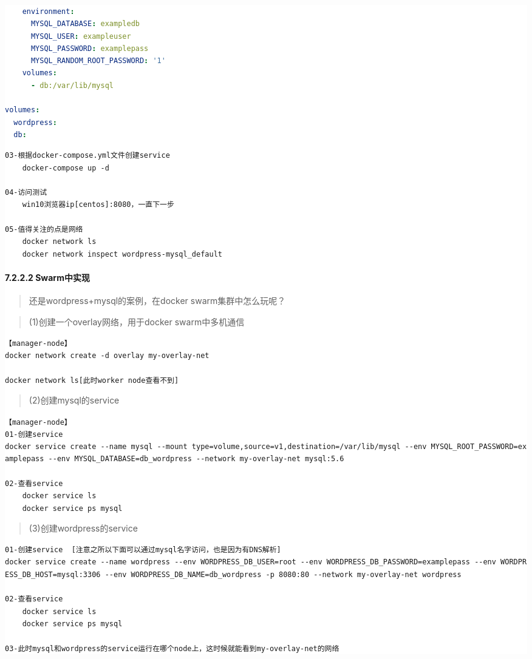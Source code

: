 ```yml
    environment:
      MYSQL_DATABASE: exampledb
      MYSQL_USER: exampleuser
      MYSQL_PASSWORD: examplepass
      MYSQL_RANDOM_ROOT_PASSWORD: '1'
    volumes:
      - db:/var/lib/mysql

volumes:
  wordpress:
  db:

```

```
03-根据docker-compose.yml文件创建service
	docker-compose up -d
	
04-访问测试
	win10浏览器ip[centos]:8080，一直下一步
	
05-值得关注的点是网络
	docker network ls
	docker network inspect wordpress-mysql_default
```

#### 7.2.2.2 Swarm中实现

> 还是wordpress+mysql的案例，在docker swarm集群中怎么玩呢？

> (1)创建一个overlay网络，用于docker swarm中多机通信

```
【manager-node】
docker network create -d overlay my-overlay-net

docker network ls[此时worker node查看不到]
```

> (2)创建mysql的service

```
【manager-node】
01-创建service
docker service create --name mysql --mount type=volume,source=v1,destination=/var/lib/mysql --env MYSQL_ROOT_PASSWORD=examplepass --env MYSQL_DATABASE=db_wordpress --network my-overlay-net mysql:5.6

02-查看service
	docker service ls
	docker service ps mysql
```

> (3)创建wordpress的service

```
01-创建service  [注意之所以下面可以通过mysql名字访问，也是因为有DNS解析]
docker service create --name wordpress --env WORDPRESS_DB_USER=root --env WORDPRESS_DB_PASSWORD=examplepass --env WORDPRESS_DB_HOST=mysql:3306 --env WORDPRESS_DB_NAME=db_wordpress -p 8080:80 --network my-overlay-net wordpress

02-查看service
	docker service ls
	docker service ps mysql
	
03-此时mysql和wordpress的service运行在哪个node上，这时候就能看到my-overlay-net的网络

```


[^Dockerfile]: 根据当前目录下的Dockerfile文件生成一个 image,而images实例化出container
[^volume name]: volume name 在docker中唯一